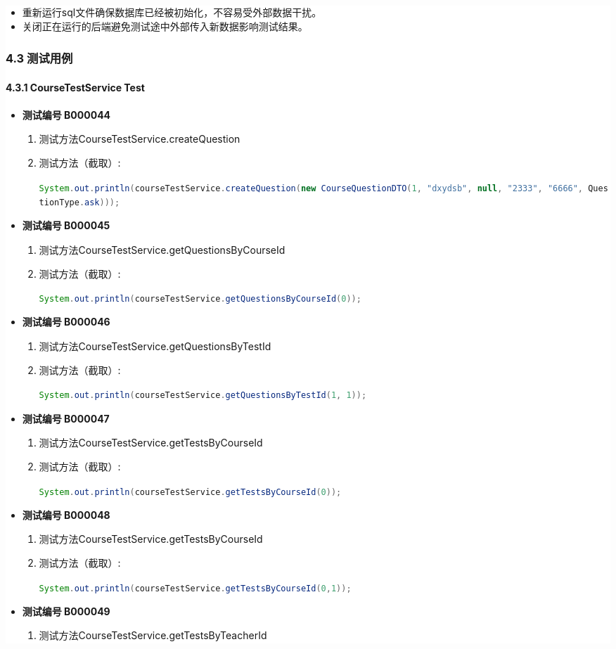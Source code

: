 + 重新运行sql文件确保数据库已经被初始化，不容易受外部数据干扰。
+ 关闭正在运行的后端避免测试途中外部传入新数据影响测试结果。

### 4.3 测试用例

#### 4.3.1 CourseTestService Test

- **测试编号 B000044**

  1. 测试方法CourseTestService.createQuestion

  2. 测试方法（截取）:

     ```java
     System.out.println(courseTestService.createQuestion(new CourseQuestionDTO(1, "dxydsb", null, "2333", "6666", QuestionType.ask)));
     ```

- **测试编号 B000045**

  1. 测试方法CourseTestService.getQuestionsByCourseId

  2. 测试方法（截取）:

     ```java
     System.out.println(courseTestService.getQuestionsByCourseId(0));
     ```

- **测试编号 B000046**

  1. 测试方法CourseTestService.getQuestionsByTestId

  2. 测试方法（截取）:

     ```java
     System.out.println(courseTestService.getQuestionsByTestId(1, 1));
     ```

- **测试编号 B000047**

  1. 测试方法CourseTestService.getTestsByCourseId

  2. 测试方法（截取）:

     ```java
     System.out.println(courseTestService.getTestsByCourseId(0));
     ```

- **测试编号 B000048**

  1. 测试方法CourseTestService.getTestsByCourseId

  2. 测试方法（截取）:

     ```java
     System.out.println(courseTestService.getTestsByCourseId(0,1));
     ```

- **测试编号 B000049**

  1. 测试方法CourseTestService.getTestsByTeacherId
